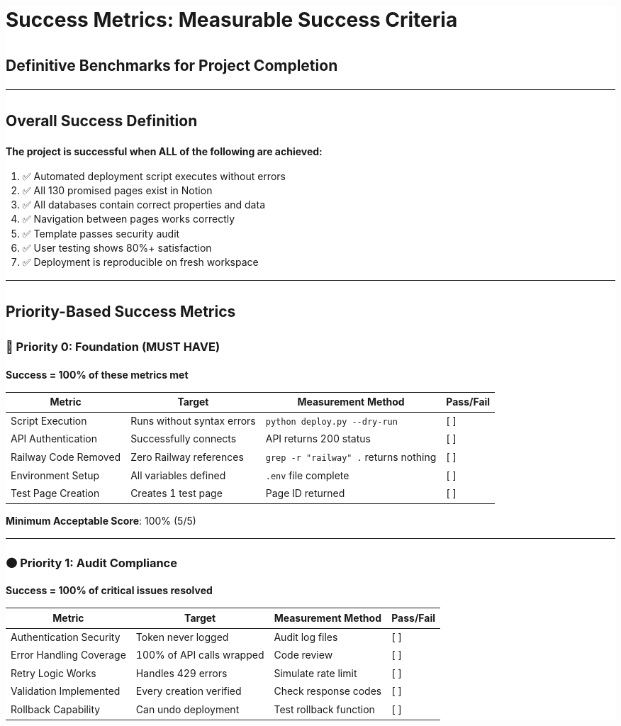 # Success Metrics: Measurable Success Criteria
## Definitive Benchmarks for Project Completion

---

## Overall Success Definition

**The project is successful when ALL of the following are achieved:**

1. ✅ Automated deployment script executes without errors
2. ✅ All 130 promised pages exist in Notion
3. ✅ All databases contain correct properties and data
4. ✅ Navigation between pages works correctly
5. ✅ Template passes security audit
6. ✅ User testing shows 80%+ satisfaction
7. ✅ Deployment is reproducible on fresh workspace

---

## Priority-Based Success Metrics

### 🔴 Priority 0: Foundation (MUST HAVE)
**Success = 100% of these metrics met**

| Metric | Target | Measurement Method | Pass/Fail |
|--------|--------|-------------------|-----------|
| Script Execution | Runs without syntax errors | `python deploy.py --dry-run` | [ ] |
| API Authentication | Successfully connects | API returns 200 status | [ ] |
| Railway Code Removed | Zero Railway references | `grep -r "railway" .` returns nothing | [ ] |
| Environment Setup | All variables defined | `.env` file complete | [ ] |
| Test Page Creation | Creates 1 test page | Page ID returned | [ ] |

**Minimum Acceptable Score**: 100% (5/5)

---

### 🟠 Priority 1: Audit Compliance
**Success = 100% of critical issues resolved**

| Metric | Target | Measurement Method | Pass/Fail |
|--------|--------|-------------------|-----------|
| Authentication Security | Token never logged | Audit log files | [ ] |
| Error Handling Coverage | 100% of API calls wrapped | Code review | [ ] |
| Retry Logic Works | Handles 429 errors | Simulate rate limit | [ ] |
| Validation Implemented | Every creation verified | Check response codes | [ ] |
| Rollback Capability | Can undo deployment | Test rollback function | [ ] |
